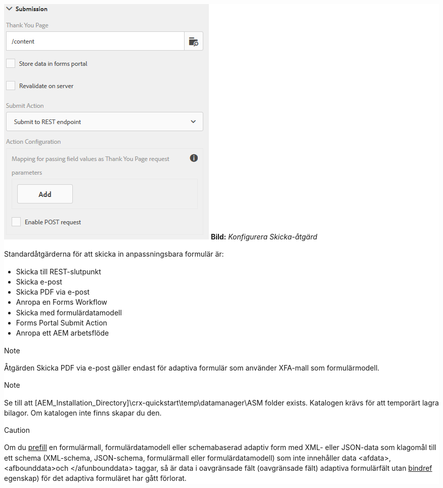 ![Konfigurera Skicka-åtgärd](assets/thank-you-setting.png)
**Bild:** *Konfigurera Skicka-åtgärd*

Standardåtgärderna för att skicka in anpassningsbara formulär är:

* Skicka till REST-slutpunkt
* Skicka e-post
* Skicka PDF via e-post
* Anropa en Forms Workflow
* Skicka med formulärdatamodell
* Forms Portal Submit Action
* Anropa ett AEM arbetsflöde

>[!NOTE]
>
>Åtgärden Skicka PDF via e-post gäller endast för adaptiva formulär som använder XFA-mall som formulärmodell.

>[!NOTE]
>
>Se till att [AEM_Installation_Directory]\crx-quickstart\temp\datamanager\ASM folder exists. Katalogen krävs för att temporärt lagra bilagor. Om katalogen inte finns skapar du den.

>[!CAUTION]
>
>Om du [prefill](/help/forms/using/prepopulate-adaptive-form-fields.md) en formulärmall, formulärdatamodell eller schemabaserad adaptiv form med XML- eller JSON-data som klagomål till ett schema (XML-schema, JSON-schema, formulärmall eller formulärdatamodell) som inte innehåller data &lt;afdata>, &lt;afbounddata>och &lt;/afunbounddata> taggar, så är data i oavgränsade fält (oavgränsade fält) adaptiva formulärfält utan [bindref](/help/forms/using/prepopulate-adaptive-form-fields.md) egenskap) för det adaptiva formuläret har gått förlorat.
